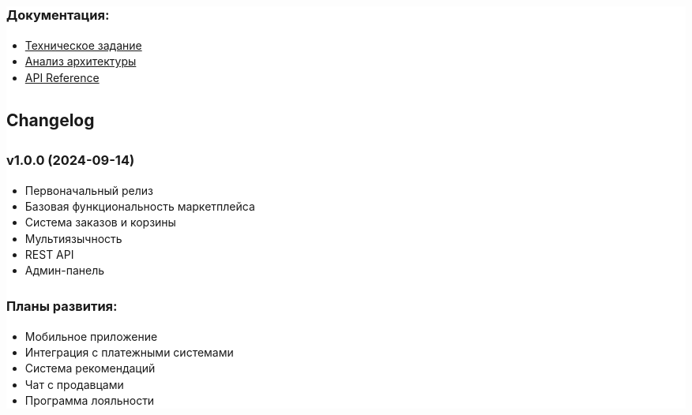### Документация:
- [Техническое задание](docs/ozon_marketplace_technical_specification.md)
- [Анализ архитектуры](docs/architecture_analysis.md)
- [API Reference](docs/api_reference.md)

## Changelog

### v1.0.0 (2024-09-14)
- Первоначальный релиз
- Базовая функциональность маркетплейса
- Система заказов и корзины
- Мультиязычность
- REST API
- Админ-панель

### Планы развития:
- Мобильное приложение
- Интеграция с платежными системами
- Система рекомендаций
- Чат с продавцами
- Программа лояльности
